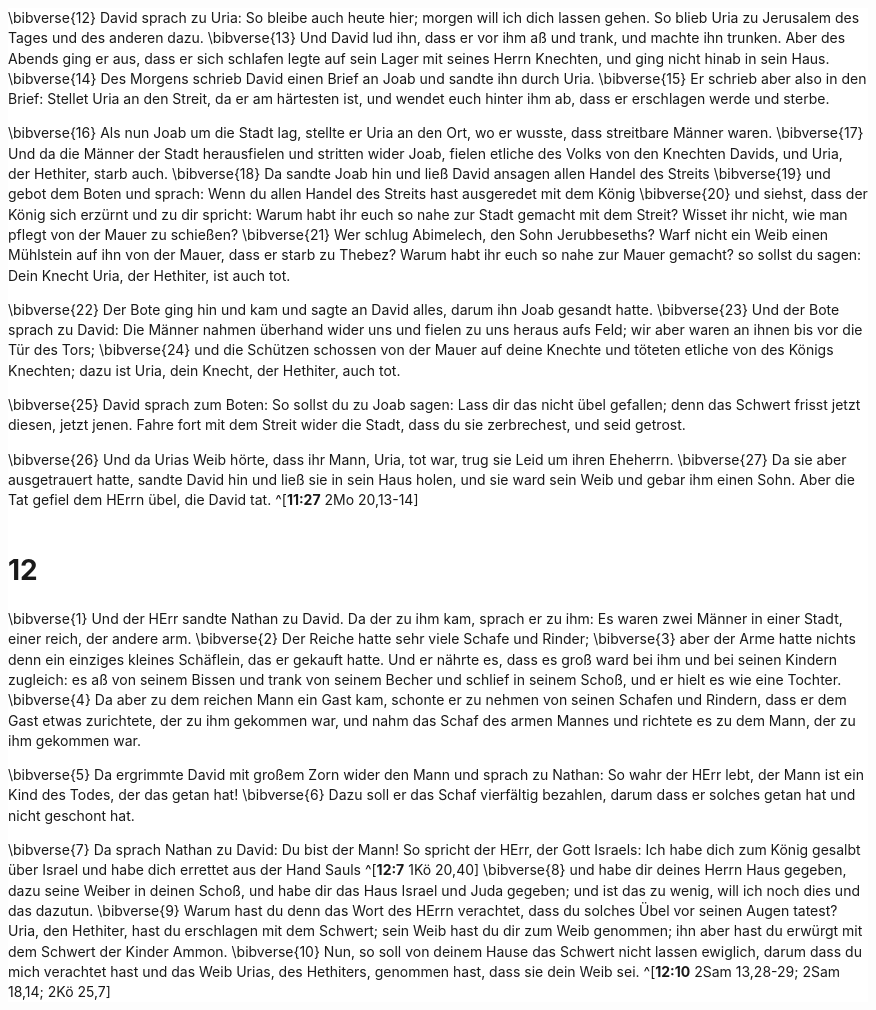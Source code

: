 
\bibverse{12} David sprach zu Uria: So bleibe auch heute hier; morgen will ich dich lassen gehen. So blieb Uria zu Jerusalem des Tages und des anderen dazu. \bibverse{13} Und David lud ihn, dass er vor ihm aß und trank, und machte ihn trunken. Aber des Abends ging er aus, dass er sich schlafen legte auf sein Lager mit seines Herrn Knechten, und ging nicht hinab in sein Haus. \bibverse{14} Des Morgens schrieb David einen Brief an Joab und sandte ihn durch Uria. \bibverse{15} Er schrieb aber also in den Brief: Stellet Uria an den Streit, da er am härtesten ist, und wendet euch hinter ihm ab, dass er erschlagen werde und sterbe. 

\bibverse{16} Als nun Joab um die Stadt lag, stellte er Uria an den Ort, wo er wusste, dass streitbare Männer waren. \bibverse{17} Und da die Männer der Stadt herausfielen und stritten wider Joab, fielen etliche des Volks von den Knechten Davids, und Uria, der Hethiter, starb auch. \bibverse{18} Da sandte Joab hin und ließ David ansagen allen Handel des Streits \bibverse{19} und gebot dem Boten und sprach: Wenn du allen Handel des Streits hast ausgeredet mit dem König \bibverse{20} und siehst, dass der König sich erzürnt und zu dir spricht: Warum habt ihr euch so nahe zur Stadt gemacht mit dem Streit? Wisset ihr nicht, wie man pflegt von der Mauer zu schießen? \bibverse{21} Wer schlug Abimelech, den Sohn Jerubbeseths? Warf nicht ein Weib einen Mühlstein auf ihn von der Mauer, dass er starb zu Thebez? Warum habt ihr euch so nahe zur Mauer gemacht? so sollst du sagen: Dein Knecht Uria, der Hethiter, ist auch tot. 

\bibverse{22} Der Bote ging hin und kam und sagte an David alles, darum ihn Joab gesandt hatte. \bibverse{23} Und der Bote sprach zu David: Die Männer nahmen überhand wider uns und fielen zu uns heraus aufs Feld; wir aber waren an ihnen bis vor die Tür des Tors; \bibverse{24} und die Schützen schossen von der Mauer auf deine Knechte und töteten etliche von des Königs Knechten; dazu ist Uria, dein Knecht, der Hethiter, auch tot. 

\bibverse{25} David sprach zum Boten: So sollst du zu Joab sagen: Lass dir das nicht übel gefallen; denn das Schwert frisst jetzt diesen, jetzt jenen. Fahre fort mit dem Streit wider die Stadt, dass du sie zerbrechest, und seid getrost. 

\bibverse{26} Und da Urias Weib hörte, dass ihr Mann, Uria, tot war, trug sie Leid um ihren Eheherrn. \bibverse{27} Da sie aber ausgetrauert hatte, sandte David hin und ließ sie in sein Haus holen, und sie ward sein Weib und gebar ihm einen Sohn. Aber die Tat gefiel dem HErrn übel, die David tat. ^[**11:27** 2Mo 20,13-14] 

# 12
\bibverse{1} Und der HErr sandte Nathan zu David. Da der zu ihm kam, sprach er zu ihm: Es waren zwei Männer in einer Stadt, einer reich, der andere arm. \bibverse{2} Der Reiche hatte sehr viele Schafe und Rinder; \bibverse{3} aber der Arme hatte nichts denn ein einziges kleines Schäflein, das er gekauft hatte. Und er nährte es, dass es groß ward bei ihm und bei seinen Kindern zugleich: es aß von seinem Bissen und trank von seinem Becher und schlief in seinem Schoß, und er hielt es wie eine Tochter. \bibverse{4} Da aber zu dem reichen Mann ein Gast kam, schonte er zu nehmen von seinen Schafen und Rindern, dass er dem Gast etwas zurichtete, der zu ihm gekommen war, und nahm das Schaf des armen Mannes und richtete es zu dem Mann, der zu ihm gekommen war. 

\bibverse{5} Da ergrimmte David mit großem Zorn wider den Mann und sprach zu Nathan: So wahr der HErr lebt, der Mann ist ein Kind des Todes, der das getan hat! \bibverse{6} Dazu soll er das Schaf vierfältig bezahlen, darum dass er solches getan hat und nicht geschont hat. 

\bibverse{7} Da sprach Nathan zu David: Du bist der Mann! So spricht der HErr, der Gott Israels: Ich habe dich zum König gesalbt über Israel und habe dich errettet aus der Hand Sauls ^[**12:7** 1Kö 20,40] \bibverse{8} und habe dir deines Herrn Haus gegeben, dazu seine Weiber in deinen Schoß, und habe dir das Haus Israel und Juda gegeben; und ist das zu wenig, will ich noch dies und das dazutun. \bibverse{9} Warum hast du denn das Wort des HErrn verachtet, dass du solches Übel vor seinen Augen tatest? Uria, den Hethiter, hast du erschlagen mit dem Schwert; sein Weib hast du dir zum Weib genommen; ihn aber hast du erwürgt mit dem Schwert der Kinder Ammon. \bibverse{10} Nun, so soll von deinem Hause das Schwert nicht lassen ewiglich, darum dass du mich verachtet hast und das Weib Urias, des Hethiters, genommen hast, dass sie dein Weib sei. ^[**12:10** 2Sam 13,28-29; 2Sam 18,14; 2Kö 25,7] 
 